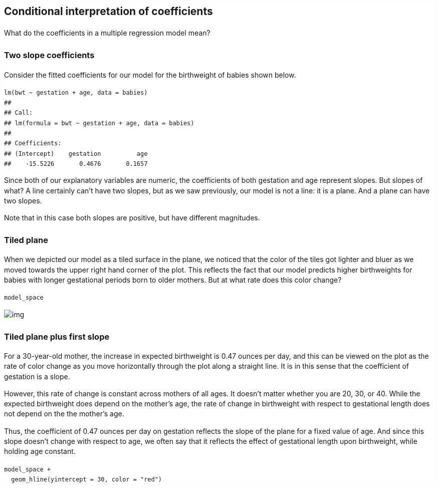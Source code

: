 ## Conditional interpretation of coefficients

What do the coefficients in a multiple regression model mean?

### Two slope coefficients

Consider the fitted coefficients for our model for the birthweight of babies shown below.

```
lm(bwt ~ gestation + age, data = babies)
## 
## Call:
## lm(formula = bwt ~ gestation + age, data = babies)
## 
## Coefficients:
## (Intercept)    gestation          age  
##    -15.5226       0.4676       0.1657
```

Since both of our explanatory variables are numeric, the coefficients of both gestation and age represent slopes. But slopes of what? A line certainly can’t have two slopes, but as we saw previously, our model is not a line: it is a plane. And a plane can have two slopes.

Note that in this case both slopes are positive, but have different magnitudes.

### Tiled plane

When we depicted our model as a tiled surface in the plane, we noticed that the color of the tiles got lighter and bluer as we moved towards the upper right hand corner of the plot. This reflects the fact that our model predicts higher birthweights for babies with longer gestational periods born to older mothers. But at what rate does this color change?

```
model_space
```

![img](https://openintro.shinyapps.io/ims-04-multivariable-and-logistic-models-03/_w_7c834edc/04-03-lesson_files/figure-html/babies-model-space-1.png)

### Tiled plane plus first slope

For a 30-year-old mother, the increase in expected birthweight is 0.47 ounces per day, and this can be viewed on the plot as the rate of color change as you move horizontally through the plot along a straight line. It is in this sense that the coefficient of gestation is a slope.

However, this rate of change is constant across mothers of all ages. It doesn’t matter whether you are 20, 30, or 40. While the expected birthweight does depend on the mother’s age, the rate of change in birthweight with respect to gestational length does not depend on the the mother’s age.

Thus, the coefficient of 0.47 ounces per day on gestation reflects the slope of the plane for a fixed value of age. And since this slope doesn’t change with respect to age, we often say that it reflects the effect of gestational length upon birthweight, while holding age constant.

```
model_space + 
  geom_hline(yintercept = 30, color = "red")
```

